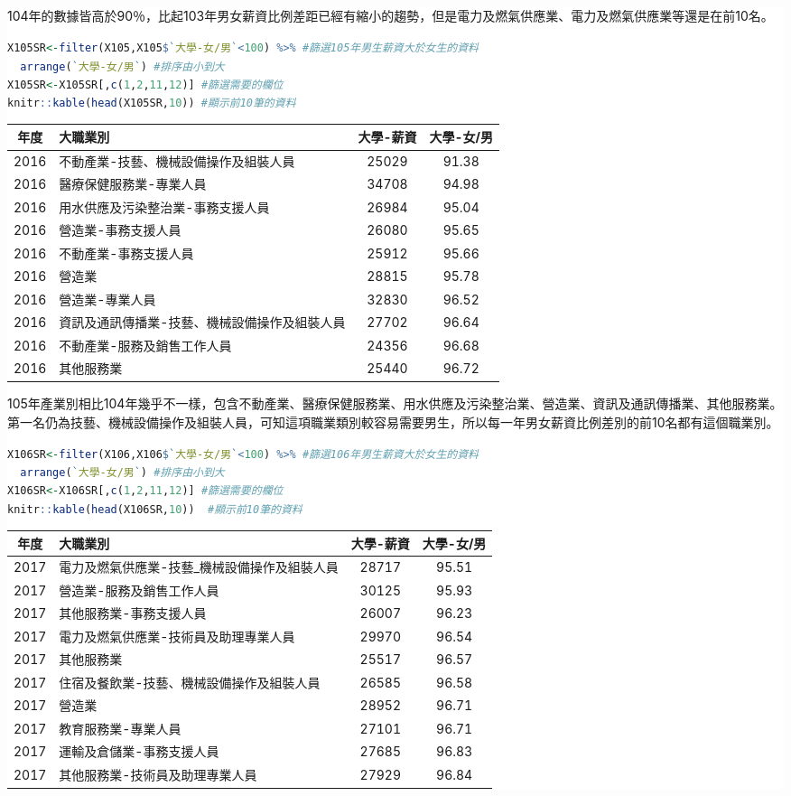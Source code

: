 104年的數據皆高於90％，比起103年男女薪資比例差距已經有縮小的趨勢，但是電力及燃氣供應業、電力及燃氣供應業等還是在前10名。

``` r
X105SR<-filter(X105,X105$`大學-女/男`<100) %>% #篩選105年男生薪資大於女生的資料
  arrange(`大學-女/男`) #排序由小到大
X105SR<-X105SR[,c(1,2,11,12)] #篩選需要的欄位
knitr::kable(head(X105SR,10)) #顯示前10筆的資料
```

| 年度 | 大職業別                                      | 大學-薪資 | 大學-女/男 |
|:----:|:----------------------------------------------|:---------:|:----------:|
| 2016 | 不動產業-技藝、機械設備操作及組裝人員         |   25029   |    91.38   |
| 2016 | 醫療保健服務業-專業人員                       |   34708   |    94.98   |
| 2016 | 用水供應及污染整治業-事務支援人員             |   26984   |    95.04   |
| 2016 | 營造業-事務支援人員                           |   26080   |    95.65   |
| 2016 | 不動產業-事務支援人員                         |   25912   |    95.66   |
| 2016 | 營造業                                        |   28815   |    95.78   |
| 2016 | 營造業-專業人員                               |   32830   |    96.52   |
| 2016 | 資訊及通訊傳播業-技藝、機械設備操作及組裝人員 |   27702   |    96.64   |
| 2016 | 不動產業-服務及銷售工作人員                   |   24356   |    96.68   |
| 2016 | 其他服務業                                    |   25440   |    96.72   |

105年產業別相比104年幾乎不一樣，包含不動產業、醫療保健服務業、用水供應及污染整治業、營造業、資訊及通訊傳播業、其他服務業。第一名仍為技藝、機械設備操作及組裝人員，可知這項職業類別較容易需要男生，所以每一年男女薪資比例差別的前10名都有這個職業別。

``` r
X106SR<-filter(X106,X106$`大學-女/男`<100) %>% #篩選106年男生薪資大於女生的資料
  arrange(`大學-女/男`) #排序由小到大
X106SR<-X106SR[,c(1,2,11,12)] #篩選需要的欄位
knitr::kable(head(X106SR,10))  #顯示前10筆的資料
```

| 年度 | 大職業別                                      | 大學-薪資 | 大學-女/男 |
|:----:|:----------------------------------------------|:---------:|:----------:|
| 2017 | 電力及燃氣供應業-技藝\_機械設備操作及組裝人員 |   28717   |    95.51   |
| 2017 | 營造業-服務及銷售工作人員                     |   30125   |    95.93   |
| 2017 | 其他服務業-事務支援人員                       |   26007   |    96.23   |
| 2017 | 電力及燃氣供應業-技術員及助理專業人員         |   29970   |    96.54   |
| 2017 | 其他服務業                                    |   25517   |    96.57   |
| 2017 | 住宿及餐飲業-技藝、機械設備操作及組裝人員     |   26585   |    96.58   |
| 2017 | 營造業                                        |   28952   |    96.71   |
| 2017 | 教育服務業-專業人員                           |   27101   |    96.71   |
| 2017 | 運輸及倉儲業-事務支援人員                     |   27685   |    96.83   |
| 2017 | 其他服務業-技術員及助理專業人員               |   27929   |    96.84   |
